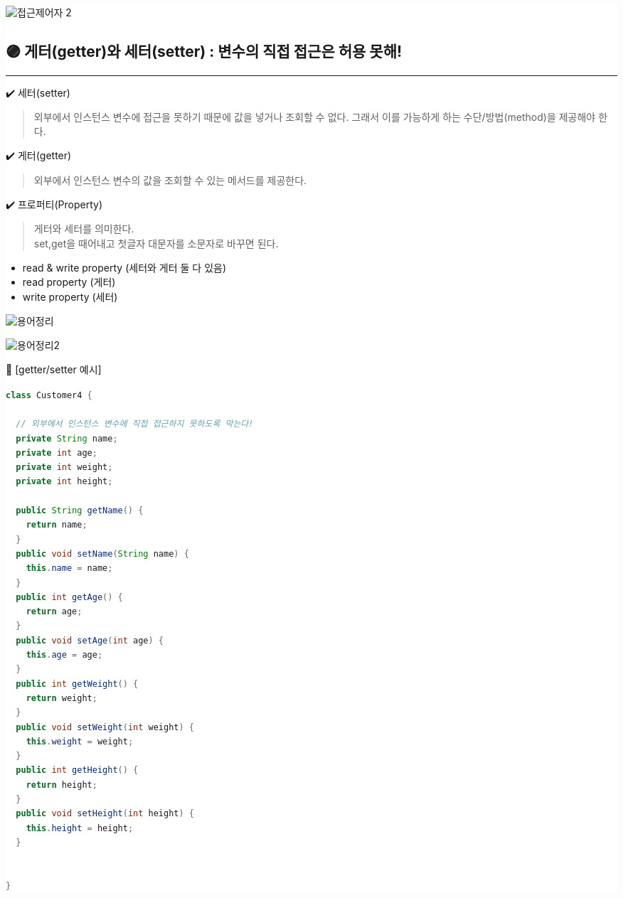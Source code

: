 ![접근제어자 2](https://user-images.githubusercontent.com/86590036/127726484-56c448f9-7177-4322-ba72-75935bee7d50.jpg)



## 🟣 게터(getter)와 세터(setter) : 변수의 직접 접근은 허용 못해!
___

✔️ 세터(setter)
 >외부에서 인스턴스 변수에 접근을 못하기 때문에 값을 넣거나 조회할 수 없다.
 그래서 이를 가능하게 하는 수단/방법(method)을 제공해야 한다.

✔️ 게터(getter)
 >외부에서 인스턴스 변수의 값을 조회할 수 있는 메서드를 제공한다.
 
✔️ 프로퍼티(Property)
>게터와 세터를 의미한다. <br>
set,get을 때어내고 첫글자 대문자를 소문자로 바꾸면 된다.
- read & write property (세터와 게터 둘 다 있음)
- read property (게터)
- write property (세터)

![용어정리](https://user-images.githubusercontent.com/86590036/127726498-a538f228-ca00-4db0-bb1b-ed1a31681905.jpg)


![용어정리2](https://user-images.githubusercontent.com/86590036/127726507-3bca1e1c-d3c7-4b82-883b-c3e0c3d9fcef.jpg)


📌 [getter/setter 예시]

```java
class Customer4 {

  // 외부에서 인스턴스 변수에 직접 접근하지 못하도록 막는다!
  private String name;
  private int age;
  private int weight;
  private int height;

  public String getName() {
    return name;
  }
  public void setName(String name) {
    this.name = name;
  }
  public int getAge() {
    return age;
  }
  public void setAge(int age) {
    this.age = age;
  }
  public int getWeight() {
    return weight;
  }
  public void setWeight(int weight) {
    this.weight = weight;
  }
  public int getHeight() {
    return height;
  }
  public void setHeight(int height) {
    this.height = height;
  }


}

```